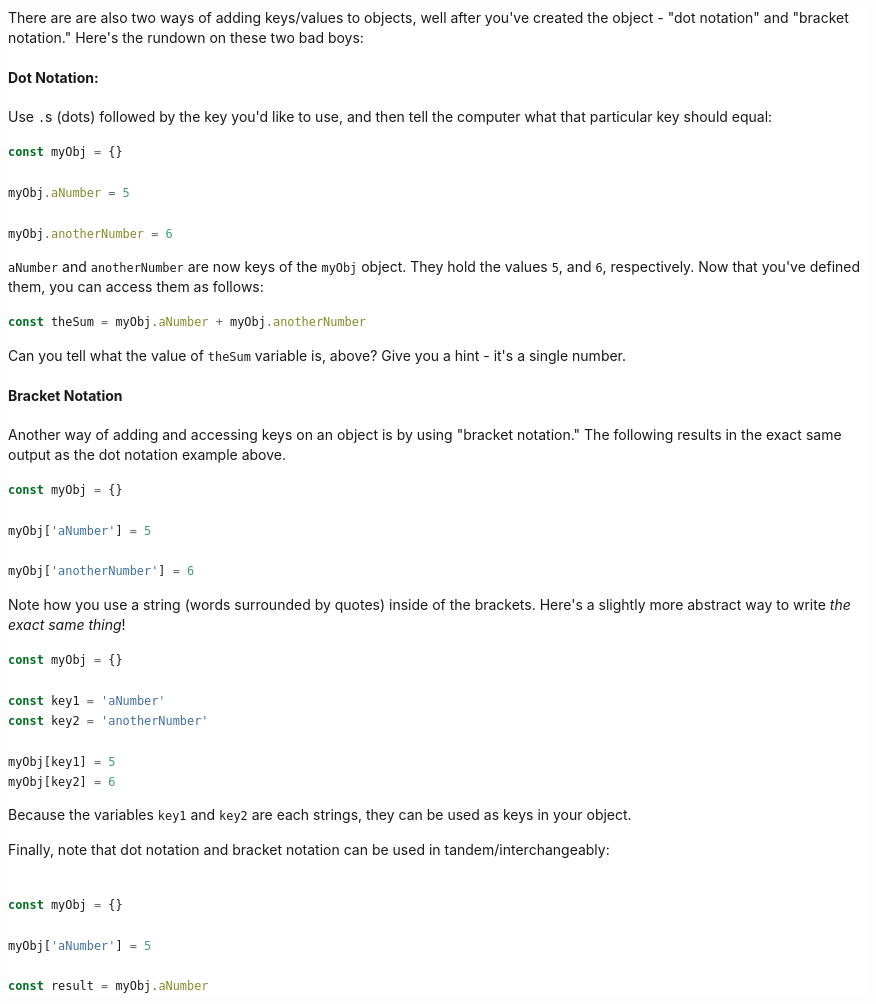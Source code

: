 There are are also two ways of adding keys/values to objects, well after you've created the object - "dot notation" and "bracket notation."  Here's the rundown on these two bad boys:

#### Dot Notation:

Use `.`s (dots) followed by the key you'd like to use, and then tell the computer what that particular key should equal:

```javascript
const myObj = {}

myObj.aNumber = 5

myObj.anotherNumber = 6
```

`aNumber` and `anotherNumber` are now keys of the `myObj` object.  They hold the values `5`, and `6`, respectively.  Now that you've defined them, you can access them as follows:

```javascript
const theSum = myObj.aNumber + myObj.anotherNumber
```

Can you tell what the value of `theSum` variable is, above?  Give you a hint - it's a single number.

#### Bracket Notation

Another way of adding and accessing keys on an object is by using "bracket notation."  The following results in the exact same output as the dot notation example above.

```javascript
const myObj = {}

myObj['aNumber'] = 5

myObj['anotherNumber'] = 6
```

Note how you use a string (words surrounded by quotes) inside of the brackets.  Here's a slightly more abstract way to write *the exact same thing*!

```javascript
const myObj = {}

const key1 = 'aNumber'
const key2 = 'anotherNumber'

myObj[key1] = 5
myObj[key2] = 6
```

Because the variables `key1` and `key2` are each strings, they can be used as keys in your object.

Finally, note that dot notation and bracket notation can be used in tandem/interchangeably:

```javascript

const myObj = {}

myObj['aNumber'] = 5

const result = myObj.aNumber
```
